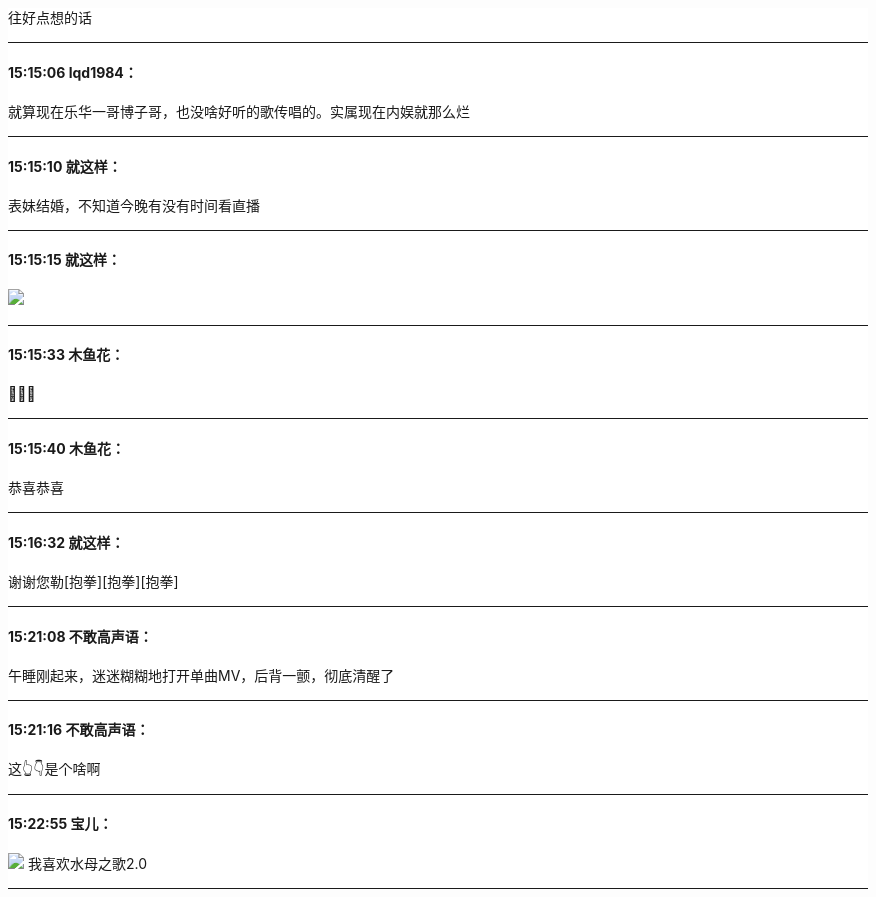 往好点想的话

*****

#### 15:15:06  lqd1984：

就算现在乐华一哥博子哥，也没啥好听的歌传唱的。实属现在内娱就那么烂

*****

#### 15:15:10  就这样：

表妹结婚，不知道今晚有没有时间看直播

*****

#### 15:15:15  就这样：

![](http://gchat.qpic.cn/gchatpic_new/1756682297/614391357-2455965359-437B5C30DDED2F4E6CE2ADAAE586C6AE/0?term=2")

*****

#### 15:15:33  木鱼花：

🥳🥳🥳

*****

#### 15:15:40  木鱼花：

恭喜恭喜

*****

#### 15:16:32  就这样：

谢谢您勒[抱拳][抱拳][抱拳]

*****

#### 15:21:08  不敢高声语：

午睡刚起来，迷迷糊糊地打开单曲MV，后背一颤，彻底清醒了

*****

#### 15:21:16  不敢高声语：

这👆👇是个啥啊

*****

#### 15:22:55  宝儿：

![](http://gchat.qpic.cn/gchatpic_new/408571123/614391357-2927725764-0C3B6DC74A76070C59F300C9F388E035/0?term=2")  我喜欢水母之歌2.0

*****
